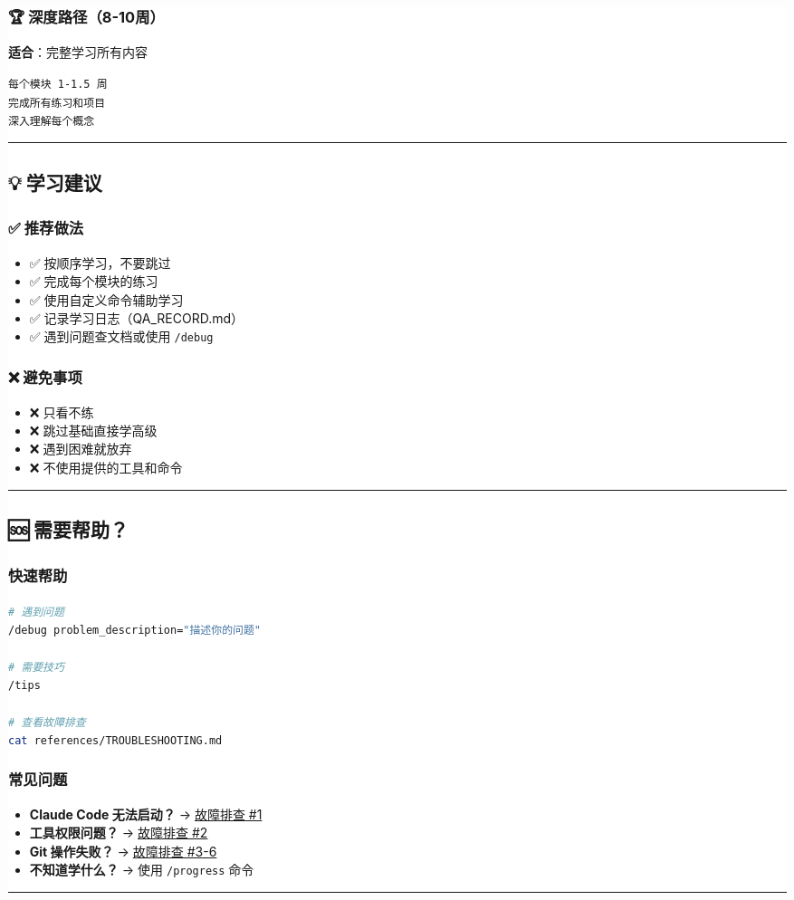 ### 🏆 深度路径（8-10周）
**适合**：完整学习所有内容

```
每个模块 1-1.5 周
完成所有练习和项目
深入理解每个概念
```

---

## 💡 学习建议

### ✅ 推荐做法
- ✅ 按顺序学习，不要跳过
- ✅ 完成每个模块的练习
- ✅ 使用自定义命令辅助学习
- ✅ 记录学习日志（QA_RECORD.md）
- ✅ 遇到问题查文档或使用 `/debug`

### ❌ 避免事项
- ❌ 只看不练
- ❌ 跳过基础直接学高级
- ❌ 遇到困难就放弃
- ❌ 不使用提供的工具和命令

---

## 🆘 需要帮助？

### 快速帮助
```bash
# 遇到问题
/debug problem_description="描述你的问题"

# 需要技巧
/tips

# 查看故障排查
cat references/TROUBLESHOOTING.md
```

### 常见问题
- **Claude Code 无法启动？** → [故障排查 #1](references/TROUBLESHOOTING.md)
- **工具权限问题？** → [故障排查 #2](references/TROUBLESHOOTING.md)
- **Git 操作失败？** → [故障排查 #3-6](references/TROUBLESHOOTING.md)
- **不知道学什么？** → 使用 `/progress` 命令

---
